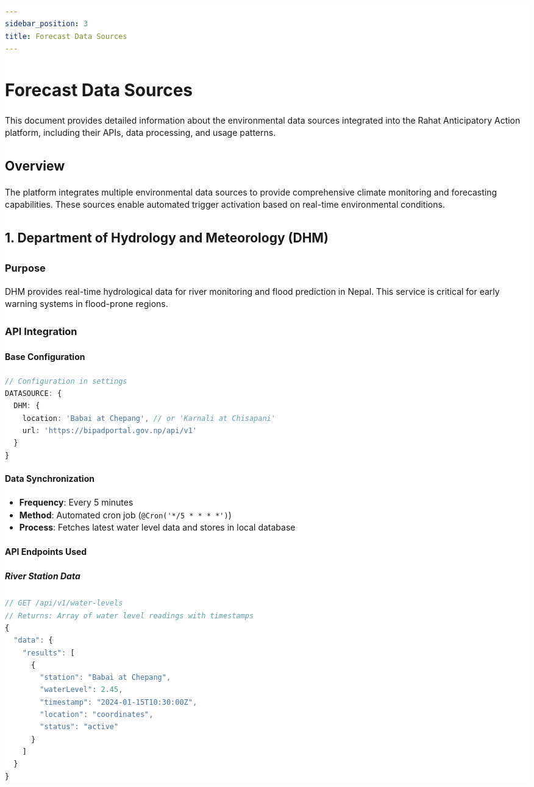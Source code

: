 ```yaml
---
sidebar_position: 3
title: Forecast Data Sources
---
```


# Forecast Data Sources

This document provides detailed information about the environmental data sources integrated into the Rahat Anticipatory Action platform, including their APIs, data processing, and usage patterns.

## Overview

The platform integrates multiple environmental data sources to provide comprehensive climate monitoring and forecasting capabilities. These sources enable automated trigger activation based on real-time environmental conditions.

## 1. Department of Hydrology and Meteorology (DHM)

### Purpose
DHM provides real-time hydrological data for river monitoring and flood prediction in Nepal. This service is critical for early warning systems in flood-prone regions.

### API Integration

#### Base Configuration
```typescript
// Configuration in settings
DATASOURCE: {
  DHM: {
    location: 'Babai at Chepang', // or 'Karnali at Chisapani'
    url: 'https://bipadportal.gov.np/api/v1'
  }
}
```

#### Data Synchronization
- **Frequency**: Every 5 minutes
- **Method**: Automated cron job (`@Cron('*/5 * * * *')`)
- **Process**: Fetches latest water level data and stores in local database

#### API Endpoints Used

##### River Station Data
```typescript
// GET /api/v1/water-levels
// Returns: Array of water level readings with timestamps
{
  "data": {
    "results": [
      {
        "station": "Babai at Chepang",
        "waterLevel": 2.45,
        "timestamp": "2024-01-15T10:30:00Z",
        "location": "coordinates",
        "status": "active"
      }
    ]
  }
}
```
